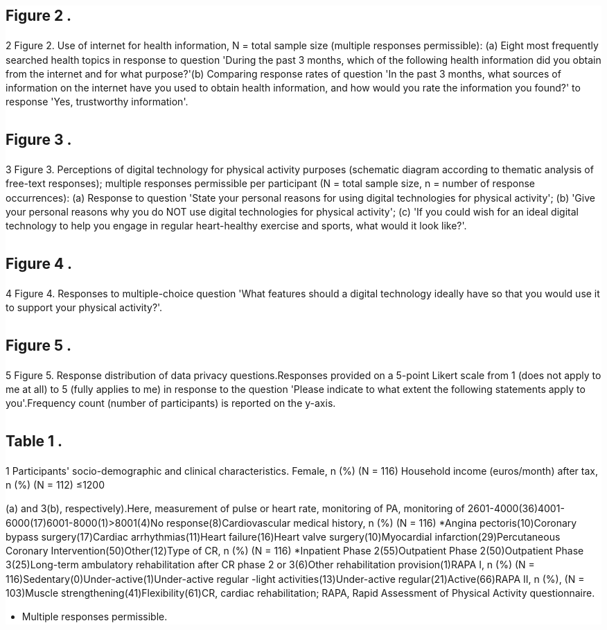 
## Figure 2 .
2
Figure 2. Use of internet for health information, N = total sample size (multiple responses permissible): (a) Eight most frequently searched health topics in response to question 'During the past 3 months, which of the following health information did you obtain from the internet and for what purpose?'(b) Comparing response rates of question 'In the past 3 months, what sources of information on the internet have you used to obtain health information, and how would you rate the information you found?' to response 'Yes, trustworthy information'.


## Figure 3 .
3
Figure 3. Perceptions of digital technology for physical activity purposes (schematic diagram according to thematic analysis of free-text responses); multiple responses permissible per participant (N = total sample size, n = number of response occurrences): (a) Response to question 'State your personal reasons for using digital technologies for physical activity'; (b) 'Give your personal reasons why you do NOT use digital technologies for physical activity'; (c) 'If you could wish for an ideal digital technology to help you engage in regular heart-healthy exercise and sports, what would it look like?'.


## Figure 4 .
4
Figure 4. Responses to multiple-choice question 'What features should a digital technology ideally have so that you would use it to support your physical activity?'.


## Figure 5 .
5
Figure 5. Response distribution of data privacy questions.Responses provided on a 5-point Likert scale from 1 (does not apply to me at all) to 5 (fully applies to me) in response to the question 'Please indicate to what extent the following statements apply to you'.Frequency count (number of participants) is reported on the y-axis.


## Table 1 .
1
Participants' socio-demographic and clinical characteristics.
Female, n (%) (N = 116)
Household income (euros/month) after tax, n (%) (N = 112) ≤1200




(a) and 3(b), respectively).Here, measurement of pulse or heart rate, monitoring of PA, monitoring of
2601-4000(36)4001-6000(17)6001-8000(1)>8001(4)No response(8)Cardiovascular medical history, n (%) (N = 116) *Angina pectoris(10)Coronary bypass surgery(17)Cardiac arrhythmias(11)Heart failure(16)Heart valve surgery(10)Myocardial infarction(29)Percutaneous Coronary Intervention(50)Other(12)Type of CR, n (%) (N = 116) *Inpatient Phase 2(55)Outpatient Phase 2(50)Outpatient Phase 3(25)Long-term ambulatory rehabilitation after CR phase 2 or 3(6)Other rehabilitation provision(1)RAPA I, n (%) (N = 116)Sedentary(0)Under-active(1)Under-active regular -light activities(13)Under-active regular(21)Active(66)RAPA II, n (%), (N = 103)Muscle strengthening(41)Flexibility(61)CR, cardiac rehabilitation; RAPA, Rapid Assessment of Physical Activity questionnaire.
* Multiple responses permissible.
